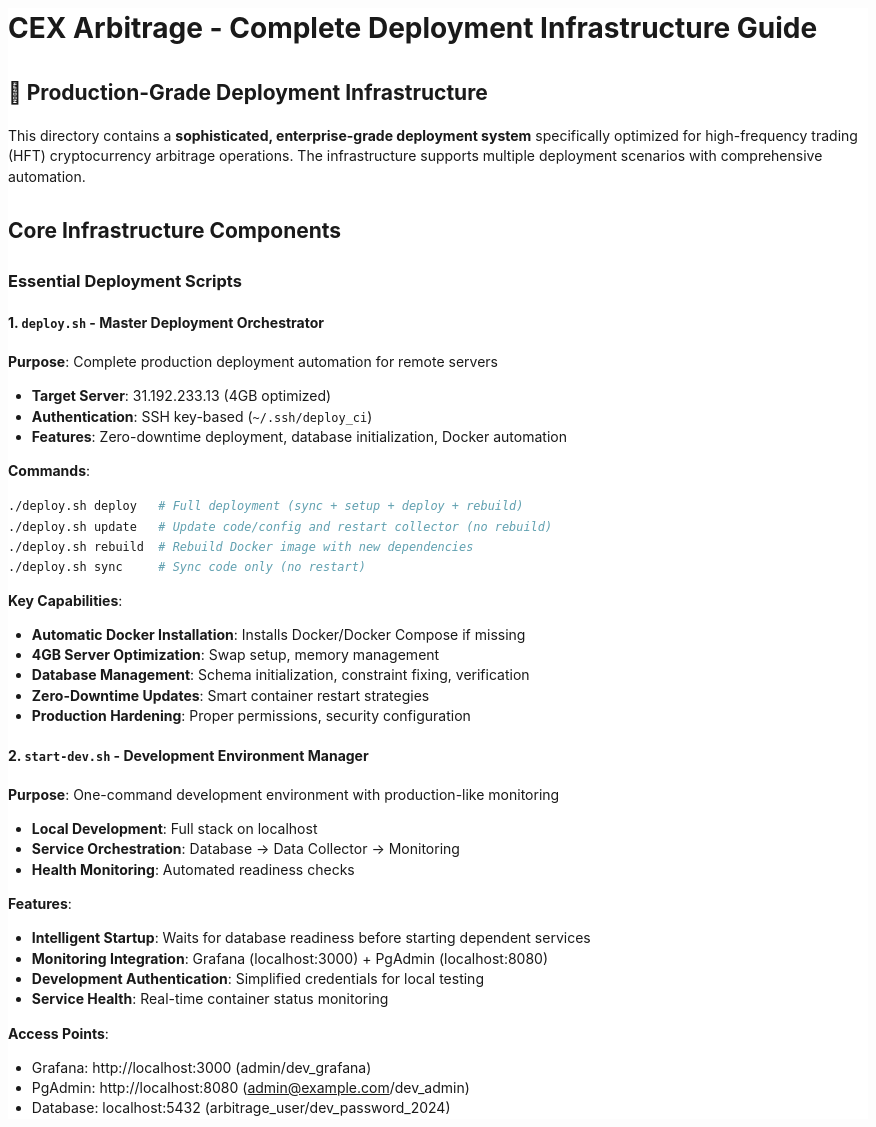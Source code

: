 # CEX Arbitrage - Complete Deployment Infrastructure Guide

## 🚀 Production-Grade Deployment Infrastructure

This directory contains a **sophisticated, enterprise-grade deployment system** specifically optimized for high-frequency trading (HFT) cryptocurrency arbitrage operations. The infrastructure supports multiple deployment scenarios with comprehensive automation.

## **Core Infrastructure Components**

### **Essential Deployment Scripts**

#### **1. `deploy.sh` - Master Deployment Orchestrator**
**Purpose**: Complete production deployment automation for remote servers
- **Target Server**: 31.192.233.13 (4GB optimized)
- **Authentication**: SSH key-based (`~/.ssh/deploy_ci`)
- **Features**: Zero-downtime deployment, database initialization, Docker automation

**Commands**:
```bash
./deploy.sh deploy   # Full deployment (sync + setup + deploy + rebuild)
./deploy.sh update   # Update code/config and restart collector (no rebuild)
./deploy.sh rebuild  # Rebuild Docker image with new dependencies
./deploy.sh sync     # Sync code only (no restart)
```

**Key Capabilities**:
- **Automatic Docker Installation**: Installs Docker/Docker Compose if missing
- **4GB Server Optimization**: Swap setup, memory management
- **Database Management**: Schema initialization, constraint fixing, verification
- **Zero-Downtime Updates**: Smart container restart strategies
- **Production Hardening**: Proper permissions, security configuration

#### **2. `start-dev.sh` - Development Environment Manager**
**Purpose**: One-command development environment with production-like monitoring
- **Local Development**: Full stack on localhost
- **Service Orchestration**: Database → Data Collector → Monitoring
- **Health Monitoring**: Automated readiness checks

**Features**:
- **Intelligent Startup**: Waits for database readiness before starting dependent services
- **Monitoring Integration**: Grafana (localhost:3000) + PgAdmin (localhost:8080)
- **Development Authentication**: Simplified credentials for local testing
- **Service Health**: Real-time container status monitoring

**Access Points**:
- Grafana: http://localhost:3000 (admin/dev_grafana)
- PgAdmin: http://localhost:8080 (admin@example.com/dev_admin)
- Database: localhost:5432 (arbitrage_user/dev_password_2024)
